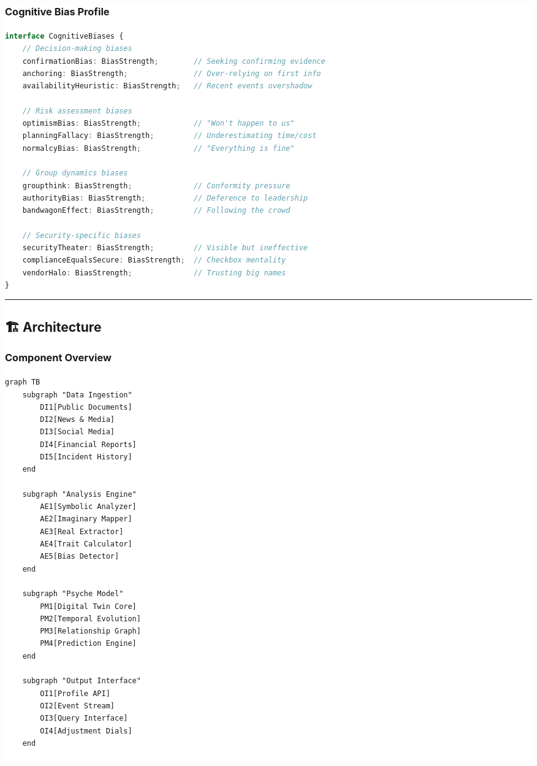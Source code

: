 ### Cognitive Bias Profile

```typescript
interface CognitiveBiases {
    // Decision-making biases
    confirmationBias: BiasStrength;        // Seeking confirming evidence
    anchoring: BiasStrength;               // Over-relying on first info
    availabilityHeuristic: BiasStrength;   // Recent events overshadow
    
    // Risk assessment biases
    optimismBias: BiasStrength;            // "Won't happen to us"
    planningFallacy: BiasStrength;         // Underestimating time/cost
    normalcyBias: BiasStrength;            // "Everything is fine"
    
    // Group dynamics biases
    groupthink: BiasStrength;              // Conformity pressure
    authorityBias: BiasStrength;           // Deference to leadership
    bandwagonEffect: BiasStrength;         // Following the crowd
    
    // Security-specific biases
    securityTheater: BiasStrength;         // Visible but ineffective
    complianceEqualsSecure: BiasStrength;  // Checkbox mentality
    vendorHalo: BiasStrength;              // Trusting big names
}
```

---

## 🏗️ Architecture

### Component Overview

```mermaid
graph TB
    subgraph "Data Ingestion"
        DI1[Public Documents]
        DI2[News & Media]
        DI3[Social Media]
        DI4[Financial Reports]
        DI5[Incident History]
    end
    
    subgraph "Analysis Engine"
        AE1[Symbolic Analyzer]
        AE2[Imaginary Mapper]
        AE3[Real Extractor]
        AE4[Trait Calculator]
        AE5[Bias Detector]
    end
    
    subgraph "Psyche Model"
        PM1[Digital Twin Core]
        PM2[Temporal Evolution]
        PM3[Relationship Graph]
        PM4[Prediction Engine]
    end
    
    subgraph "Output Interface"
        OI1[Profile API]
        OI2[Event Stream]
        OI3[Query Interface]
        OI4[Adjustment Dials]
    end
    
```